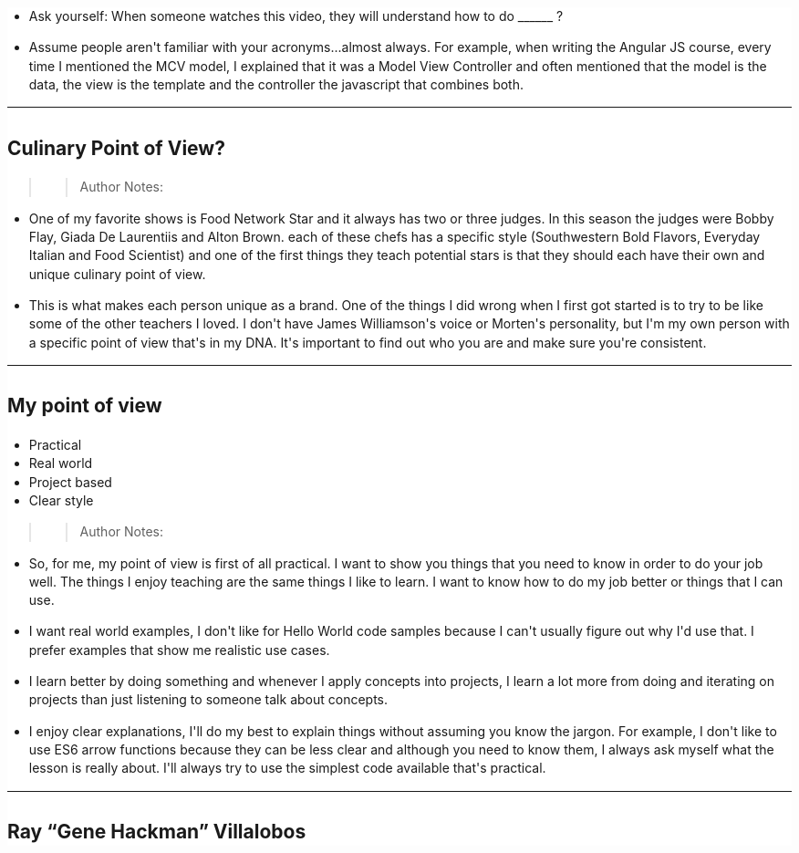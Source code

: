 - Ask yourself: When someone watches this video, they will understand how to do ______ ?

- Assume people aren't familiar with your acronyms...almost always. For example, when writing the Angular JS course, every time I mentioned the MCV model, I explained that it was a Model View Controller and often mentioned that the model is the data, the view is the template and the controller the javascript that combines both.

---



## Culinary Point of View?

>> Author Notes:

- One of my favorite shows is Food Network Star and it always has two or three judges. In this season the judges were Bobby Flay, Giada De Laurentiis and Alton Brown. each of these chefs has a specific style (Southwestern Bold Flavors, Everyday Italian and Food Scientist) and one of the first things they teach potential stars is that they should each have their own and unique culinary point of view.

- This is what makes each person unique as a brand. One of the things I did wrong when I first got started is to try to be like some of the other teachers I loved. I don't have James Williamson's voice or Morten's personality, but I'm my own person with a specific point of view that's in my DNA. It's important to find out who you are and make sure you're consistent.

---

## My point of view

- Practical 
- Real world
- Project based
- Clear style

>> Author Notes:

- So, for me, my point of view is first of all practical. I want to show you things that you need to know in order to do your job well. The things I enjoy teaching are the same things I like to learn. I want to know how to do my job better or things that I can use.

- I want real world examples, I don't like for Hello World code samples because I can't usually figure out why I'd use that. I prefer examples that show me realistic use cases.

- I learn better by doing something and whenever I apply concepts into projects, I learn a lot more from doing and iterating on projects than just listening to someone talk about concepts.

- I enjoy clear explanations, I'll do my best to explain things without assuming you know the jargon. For example, I don't like to use ES6 arrow functions because they can be less clear and although you need to know them, I always ask myself what the lesson is really about. I'll always try to use the simplest code available that's practical.

---



## Ray “Gene Hackman” Villalobos

